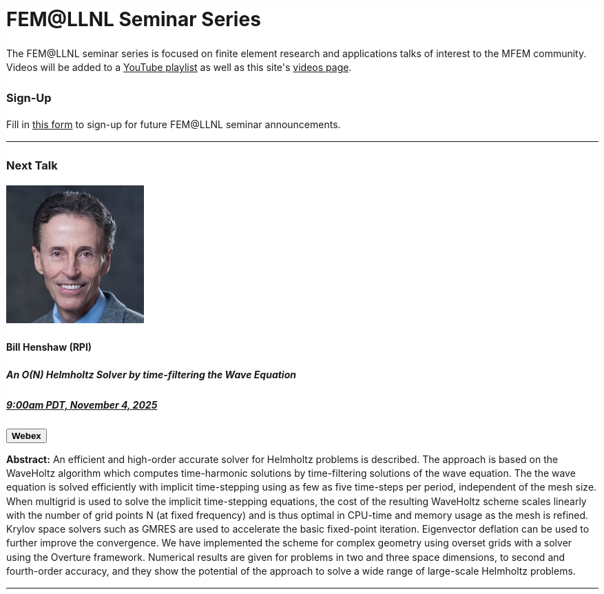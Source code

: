 <div class="col-md-12" markdown="1">

# FEM@LLNL Seminar Series

The FEM@LLNL seminar series is focused on finite element research and applications talks of interest to the MFEM community. Videos will be added to a [YouTube playlist](https://www.youtube.com/playlist?list=PLy9rIbGDXrG1Lfy3Um-KEPqFae7Ipghqj) as well as this site's [videos page](videos.md).

### <i class="fa fa-envelope-o" aria-hidden="true"></i> Sign-Up

Fill in [this form](https://docs.google.com/forms/d/e/1FAIpQLScrJ9QT7v7abx2ELcETKJnhWaU7_Wa2V3d7WIPdf3_JYK4JmA/viewform?usp=sf_link) to sign-up for future FEM@LLNL seminar announcements.

---

### <i class="fa fa-star"></i> Next Talk

</div><div class="col-md-3" markdown="1">

![](img/seminar/henshaw.jpg)

</div><div class="col-md-12" markdown="1">

#### Bill Henshaw (RPI)
##### *An O(N) Helmholtz Solver by time-filtering the Wave Equation*
##### [**9:00am PDT, November 4, 2025**](https://everytimezone.com/s/46f772ae)

 [<button type="button" class="btn btn-success">
**Webex**
 </button>]()

**Abstract:** An efficient and high-order accurate solver for Helmholtz problems is described. The approach is based on the WaveHoltz algorithm which computes time-harmonic solutions by time-filtering solutions of the wave equation. The the wave equation is solved efficiently with implicit time-stepping using as few as five time-steps per period, independent of the mesh size. When multigrid is used to solve the implicit time-stepping equations, the cost of the resulting WaveHoltz scheme scales linearly with the number of grid points N (at fixed frequency) and is thus optimal in CPU-time and memory usage as the mesh is refined. Krylov space solvers such as GMRES are used to accelerate the basic fixed-point iteration. Eigenvector deflation can be used to further improve the convergence. We have implemented the scheme for complex geometry using overset grids with a solver using the Overture framework. Numerical results are given for problems in two and three space dimensions, to second and fourth-order accuracy, and they show the potential of the approach to solve a wide range of large-scale Helmholtz problems.

---